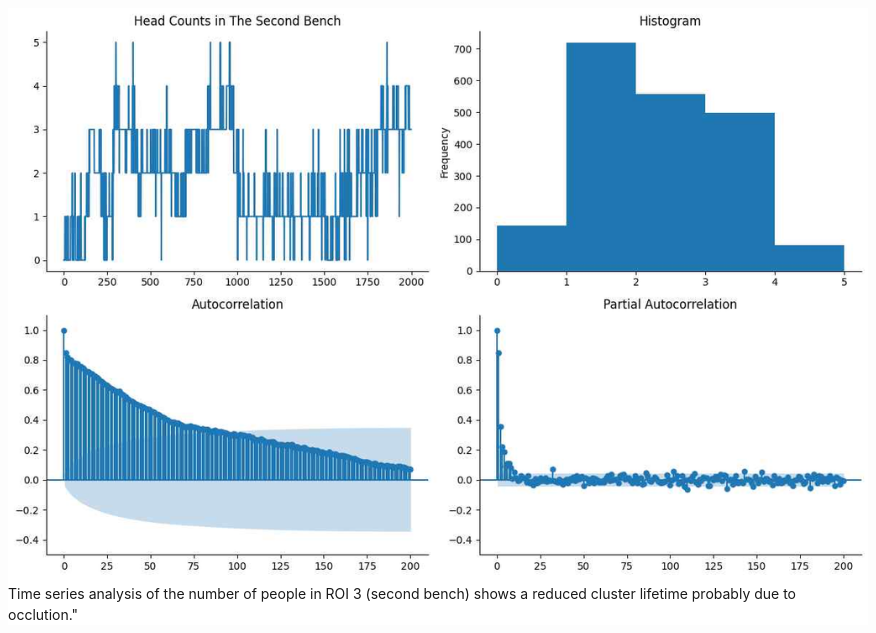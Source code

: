   <img src="/assets/images/mall/fig12.jpg" alt="A time series analysis on the number of people appearing in the second bench region (ROI 3).">
  <figcaption>Time series analysis of the number of people in ROI 3 (second bench) shows a reduced cluster lifetime probably due to occlution."</figcaption>
</figure>

<figure style="width: 750px" class="align-center">